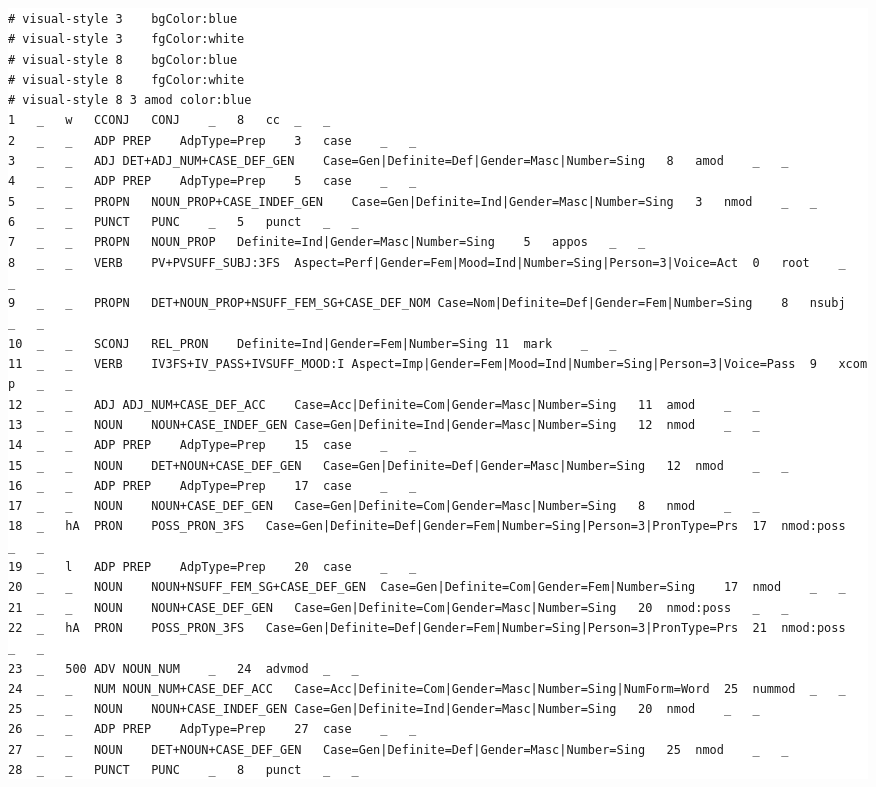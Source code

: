 
~~~ conllu
# visual-style 3	bgColor:blue
# visual-style 3	fgColor:white
# visual-style 8	bgColor:blue
# visual-style 8	fgColor:white
# visual-style 8 3 amod	color:blue
1	_	w	CCONJ	CONJ	_	8	cc	_	_
2	_	_	ADP	PREP	AdpType=Prep	3	case	_	_
3	_	_	ADJ	DET+ADJ_NUM+CASE_DEF_GEN	Case=Gen|Definite=Def|Gender=Masc|Number=Sing	8	amod	_	_
4	_	_	ADP	PREP	AdpType=Prep	5	case	_	_
5	_	_	PROPN	NOUN_PROP+CASE_INDEF_GEN	Case=Gen|Definite=Ind|Gender=Masc|Number=Sing	3	nmod	_	_
6	_	_	PUNCT	PUNC	_	5	punct	_	_
7	_	_	PROPN	NOUN_PROP	Definite=Ind|Gender=Masc|Number=Sing	5	appos	_	_
8	_	_	VERB	PV+PVSUFF_SUBJ:3FS	Aspect=Perf|Gender=Fem|Mood=Ind|Number=Sing|Person=3|Voice=Act	0	root	_	_
9	_	_	PROPN	DET+NOUN_PROP+NSUFF_FEM_SG+CASE_DEF_NOM	Case=Nom|Definite=Def|Gender=Fem|Number=Sing	8	nsubj	_	_
10	_	_	SCONJ	REL_PRON	Definite=Ind|Gender=Fem|Number=Sing	11	mark	_	_
11	_	_	VERB	IV3FS+IV_PASS+IVSUFF_MOOD:I	Aspect=Imp|Gender=Fem|Mood=Ind|Number=Sing|Person=3|Voice=Pass	9	xcomp	_	_
12	_	_	ADJ	ADJ_NUM+CASE_DEF_ACC	Case=Acc|Definite=Com|Gender=Masc|Number=Sing	11	amod	_	_
13	_	_	NOUN	NOUN+CASE_INDEF_GEN	Case=Gen|Definite=Ind|Gender=Masc|Number=Sing	12	nmod	_	_
14	_	_	ADP	PREP	AdpType=Prep	15	case	_	_
15	_	_	NOUN	DET+NOUN+CASE_DEF_GEN	Case=Gen|Definite=Def|Gender=Masc|Number=Sing	12	nmod	_	_
16	_	_	ADP	PREP	AdpType=Prep	17	case	_	_
17	_	_	NOUN	NOUN+CASE_DEF_GEN	Case=Gen|Definite=Com|Gender=Masc|Number=Sing	8	nmod	_	_
18	_	hA	PRON	POSS_PRON_3FS	Case=Gen|Definite=Def|Gender=Fem|Number=Sing|Person=3|PronType=Prs	17	nmod:poss	_	_
19	_	l	ADP	PREP	AdpType=Prep	20	case	_	_
20	_	_	NOUN	NOUN+NSUFF_FEM_SG+CASE_DEF_GEN	Case=Gen|Definite=Com|Gender=Fem|Number=Sing	17	nmod	_	_
21	_	_	NOUN	NOUN+CASE_DEF_GEN	Case=Gen|Definite=Com|Gender=Masc|Number=Sing	20	nmod:poss	_	_
22	_	hA	PRON	POSS_PRON_3FS	Case=Gen|Definite=Def|Gender=Fem|Number=Sing|Person=3|PronType=Prs	21	nmod:poss	_	_
23	_	500	ADV	NOUN_NUM	_	24	advmod	_	_
24	_	_	NUM	NOUN_NUM+CASE_DEF_ACC	Case=Acc|Definite=Com|Gender=Masc|Number=Sing|NumForm=Word	25	nummod	_	_
25	_	_	NOUN	NOUN+CASE_INDEF_GEN	Case=Gen|Definite=Ind|Gender=Masc|Number=Sing	20	nmod	_	_
26	_	_	ADP	PREP	AdpType=Prep	27	case	_	_
27	_	_	NOUN	DET+NOUN+CASE_DEF_GEN	Case=Gen|Definite=Def|Gender=Masc|Number=Sing	25	nmod	_	_
28	_	_	PUNCT	PUNC	_	8	punct	_	_

~~~


